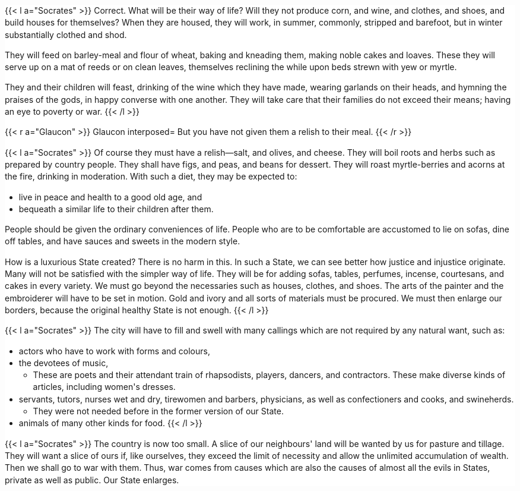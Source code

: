 
{{< l a="Socrates" >}}
Correct. What will be their way of life? Will they not produce corn, and wine, and clothes, and shoes, and build houses for themselves?
When they are housed, they will work, in summer, commonly, stripped and barefoot, but in winter substantially clothed and shod.

They will feed on barley-meal and flour of wheat, baking and kneading them, making noble cakes and loaves.
These they will serve up on a mat of reeds or on clean leaves, themselves reclining the while upon beds strewn with yew or myrtle.

They and their children will feast, drinking of the wine which they have made, wearing garlands on their heads, and hymning the praises of the gods, in happy converse with one another.
They will take care that their families do not exceed their means; having an eye to poverty or war.
{{< /l >}}


{{< r a="Glaucon" >}}
Glaucon interposed= But you have not given them a relish to their meal.
{{< /r >}}

{{< l a="Socrates" >}}
Of course they must have a relish—salt, and olives, and cheese. They will boil roots and herbs such as prepared by country people. They shall have figs, and peas, and beans for dessert. They will roast myrtle-berries and acorns at the fire, drinking in moderation. With such a diet, they may be expected to:
- live in peace and health to a good old age, and
- bequeath a similar life to their children after them.

People should be given the ordinary conveniences of life. People who are to be comfortable are accustomed to lie on sofas, dine off tables, and have sauces and sweets in the modern style. 

How is a luxurious State created? There is no harm in this. In such a State, we can see better how justice and injustice originate. Many will not be satisfied with the simpler way of life. They will be for adding sofas, tables, perfumes, incense, courtesans, and cakes in every variety. We must go beyond the necessaries such as houses, clothes, and shoes. The arts of the painter and the embroiderer will have to be set in motion. Gold and ivory and all sorts of materials must be procured. We must then enlarge our borders, because the original healthy State is not enough.
{{< /l >}}

{{< l a="Socrates" >}}
The city will have to fill and swell with many callings which are not required by any natural want, such as:
- actors who have to work with forms and colours,
- the devotees of music,
  - These are poets and their attendant train of rhapsodists, players, dancers, and contractors. These make diverse kinds of articles, including women's dresses.
- servants, tutors, nurses wet and dry, tirewomen and barbers, physicians, as well as confectioners and cooks, and swineherds.
  - They were not needed before in the former version of our State.
- animals of many other kinds for food.
{{< /l >}}

{{< l a="Socrates" >}}
The country is now too small. A slice of our neighbours' land will be wanted by us for pasture and tillage. They will want a slice of ours if, like ourselves, they exceed the limit of necessity and allow the unlimited accumulation of wealth. Then we shall go to war with them. Thus, war comes from causes which are also the causes of almost all the evils in States, private as well as public. Our State enlarges.
